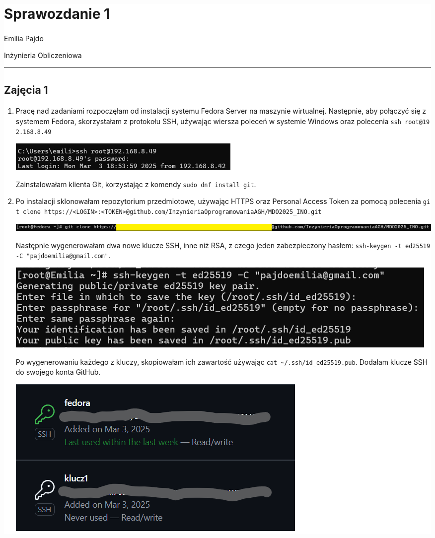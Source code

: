 # Sprawozdanie 1

Emilia Pajdo

Inżynieria Obliczeniowa

------------------------------------------------------------------------

## Zajęcia 1

1.  Pracę nad zadaniami rozpoczęłam od instalacji systemu Fedora Server na maszynie wirtualnej. Następnie, aby połączyć się z systemem Fedora, skorzystałam z protokołu SSH, używając wiersza poleceń w systemie Windows oraz polecenia `ssh root@192.168.8.49`

    ![logowanie ssh](screenshots/1.png)

    Zainstalowałam klienta Git, korzystając z komendy `sudo dnf install git`.

2.  Po instalacji sklonowałam repozytorium przedmiotowe, używając HTTPS oraz Personal Access Token za pomocą polecenia `git clone https://<LOGIN>:<TOKEN>@github.com/InzynieriaOprogramowaniaAGH/MDO2025_INO.git`

    ![klonowanie https](screenshots/2.png)

    Następnie wygenerowałam dwa nowe klucze SSH, inne niż RSA, z czego jeden zabezpieczony hasłem: `ssh-keygen -t ed25519 -C "pajdoemilia@gmail.com"`.
    
    ![generowanie klucza](screenshots/3.png) 
    
    Po wygenerowaniu każdego z kluczy, skopiowałam ich zawartość używając `cat ~/.ssh/id_ed25519.pub`. Dodałam klucze SSH do swojego konta GitHub.

    ![klucze ssh](screenshots/klucze.png)
